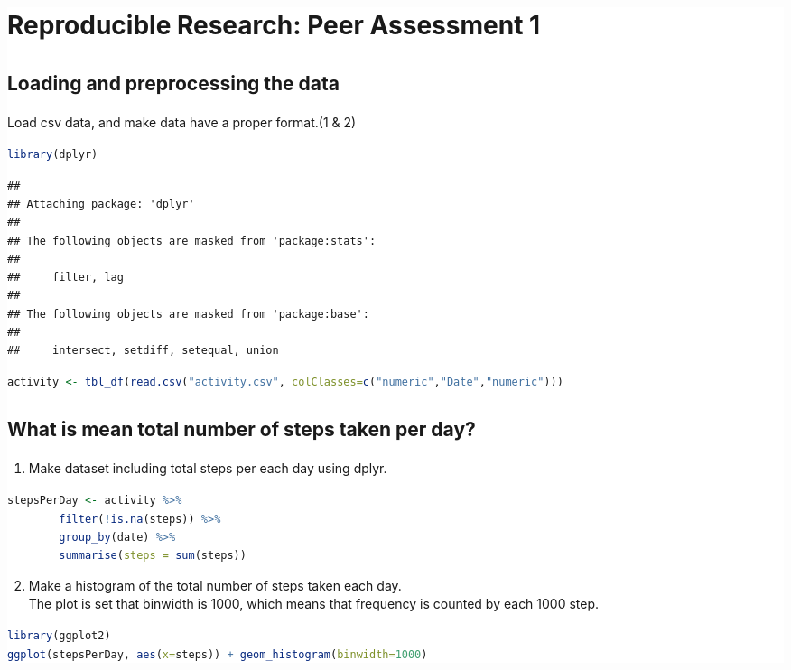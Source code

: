 # Reproducible Research: Peer Assessment 1

  
## Loading and preprocessing the data  
Load csv data, and make data have a proper format.(1 & 2)


```r
library(dplyr)
```

```
## 
## Attaching package: 'dplyr'
## 
## The following objects are masked from 'package:stats':
## 
##     filter, lag
## 
## The following objects are masked from 'package:base':
## 
##     intersect, setdiff, setequal, union
```

```r
activity <- tbl_df(read.csv("activity.csv", colClasses=c("numeric","Date","numeric")))
```
  
## What is mean total number of steps taken per day?

1. Make dataset including total steps per each day using dplyr. 

```r
stepsPerDay <- activity %>% 
        filter(!is.na(steps)) %>% 
        group_by(date) %>% 
        summarise(steps = sum(steps))
```
  
2. Make a histogram of the total number of steps taken each day.  
The plot is set that binwidth is 1000, which means that frequency is counted by each 1000 step.


```r
library(ggplot2)
ggplot(stepsPerDay, aes(x=steps)) + geom_histogram(binwidth=1000)
```

